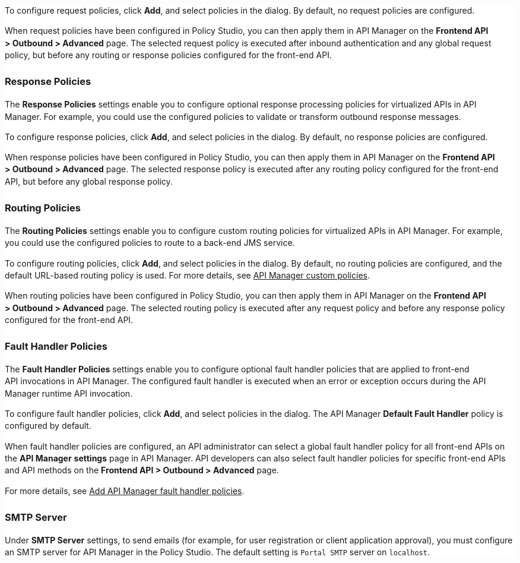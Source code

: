 To configure request policies, click **Add**, and select policies in the dialog. By default, no request policies are configured.

When request policies have been configured in Policy Studio, you can then apply them in API Manager on the **Frontend API > Outbound > Advanced** page. The selected request policy is executed after inbound authentication and any global request policy, but before any routing or response policies configured for the front-end API.

### Response Policies

The **Response Policies** settings enable you to configure optional response processing policies for virtualized APIs in API Manager. For example, you could use the configured policies to validate or transform outbound response messages.

To configure response policies, click **Add**, and select policies in the dialog. By default, no response policies are configured.

When response policies have been configured in Policy Studio, you can then apply them in API Manager on the **Frontend API > Outbound > Advanced** page. The selected response policy is executed after any routing policy configured for the front-end API, but before any global response policy.

### Routing Policies

The **Routing Policies** settings enable you to configure custom routing policies for virtualized APIs in API Manager. For example, you could use the configured policies to route to a back-end JMS service.

To configure routing policies, click **Add**, and select policies in the dialog. By default, no routing policies are configured, and the default URL-based routing policy is used. For more details, see [API Manager custom policies](/docs/apim_administration/apimgr_admin/api_mgmt_custom_policies/).

When routing policies have been configured in Policy Studio, you can then apply them in API Manager on the **Frontend API > Outbound > Advanced** page. The selected routing policy is executed after any request policy and before any response policy configured for the front-end API.

### Fault Handler Policies

The **Fault Handler Policies** settings enable you to configure optional fault handler policies that are applied to front-end API invocations in API Manager. The configured fault handler is executed when an error or exception occurs during the API Manager runtime API invocation.

To configure fault handler policies, click **Add**, and select policies in the dialog. The API Manager **Default Fault Handler** policy is configured by default.

When fault handler policies are configured, an API administrator can select a global fault handler policy for all front-end APIs on the **API Manager** **settings** page in API Manager. API developers can also select fault handler policies for specific front-end APIs and API methods on the **Frontend API > Outbound > Advanced** page.

For more details, see [Add API Manager fault handler policies](/docs/apim_administration/apimgr_admin/api_mgmt_custom_policies/#add-api-manager-fault-handler-policies).

### SMTP Server

Under **SMTP Server** settings, to send emails (for example, for user registration or client application approval), you must configure an SMTP server for API Manager in the Policy Studio. The default setting is `Portal SMTP`
server on `localhost`.
